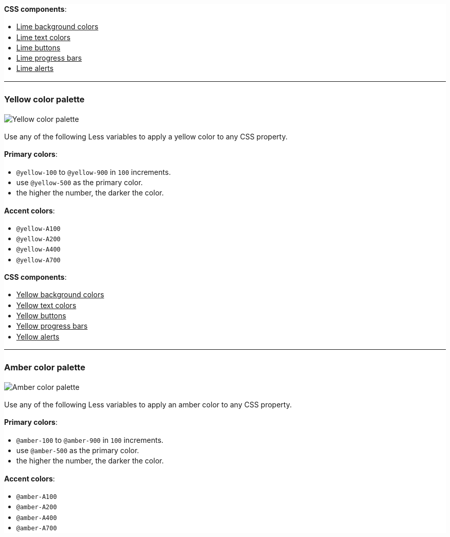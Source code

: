 **CSS components**:

- [Lime background colors](#lime-background-colors)
- [Lime text colors](#lime-text-colors)
- [Lime buttons](#lime-buttons)
- [Lime progress bars](#lime-progress-bars)
- [Lime alerts](#lime-alerts)

---

### Yellow color palette

![Yellow color palette](/images/colors/yellow.png)

Use any of the following Less variables to apply a yellow color to any CSS property.

**Primary colors**:

- `@yellow-100` to `@yellow-900` in `100` increments.
- use `@yellow-500` as the primary color.
- the higher the number, the darker the color.

**Accent colors**:

- `@yellow-A100`
- `@yellow-A200`
- `@yellow-A400`
- `@yellow-A700`

**CSS components**:

- [Yellow background colors](#yellow-background-colors)
- [Yellow text colors](#yellow-text-colors)
- [Yellow buttons](#yellow-buttons)
- [Yellow progress bars](#yellow-progress-bars)
- [Yellow alerts](#yellow-alerts)

---

### Amber color palette

![Amber color palette](/images/colors/amber.png)

Use any of the following Less variables to apply an amber color to any CSS property.

**Primary colors**:

- `@amber-100` to `@amber-900` in `100` increments.
- use `@amber-500` as the primary color.
- the higher the number, the darker the color.

**Accent colors**:

- `@amber-A100`
- `@amber-A200`
- `@amber-A400`
- `@amber-A700`
